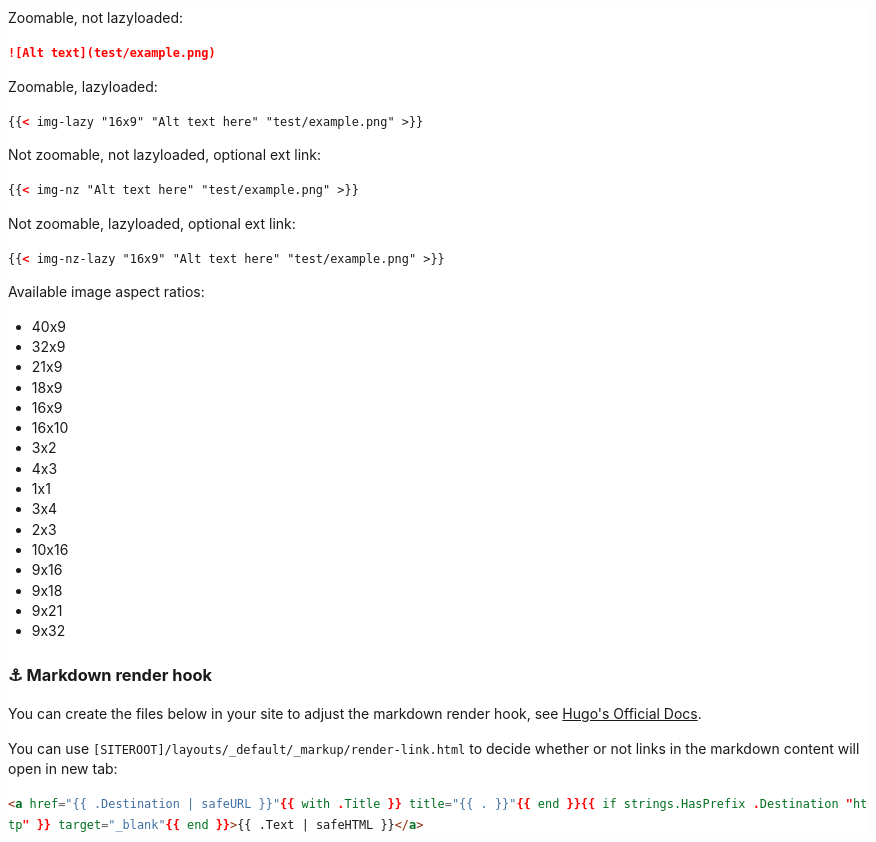 Zoomable, not lazyloaded:

```markdown
![Alt text](test/example.png)
```

Zoomable, lazyloaded:


```html
{{< img-lazy "16x9" "Alt text here" "test/example.png" >}}
```

Not zoomable, not lazyloaded, optional ext link:


```html
{{< img-nz "Alt text here" "test/example.png" >}}
```

Not zoomable, lazyloaded, optional ext link:


```html
{{< img-nz-lazy "16x9" "Alt text here" "test/example.png" >}}
```

Available image aspect ratios:

- 40x9
- 32x9
- 21x9
- 18x9
- 16x9
- 16x10
- 3x2
- 4x3
- 1x1
- 3x4
- 2x3
- 10x16
- 9x16
- 9x18
- 9x21
- 9x32

### ⚓ Markdown render hook

You can create the files below in your site to adjust the markdown render hook, see [Hugo's Official Docs](https://gohugo.io/getting-started/configuration-markup#markdown-render-hooks).

You can use `[SITEROOT]/layouts/_default/_markup/render-link.html` to decide whether or not links in the markdown content will open in new tab:


```html
<a href="{{ .Destination | safeURL }}"{{ with .Title }} title="{{ . }}"{{ end }}{{ if strings.HasPrefix .Destination "http" }} target="_blank"{{ end }}>{{ .Text | safeHTML }}</a>
```
